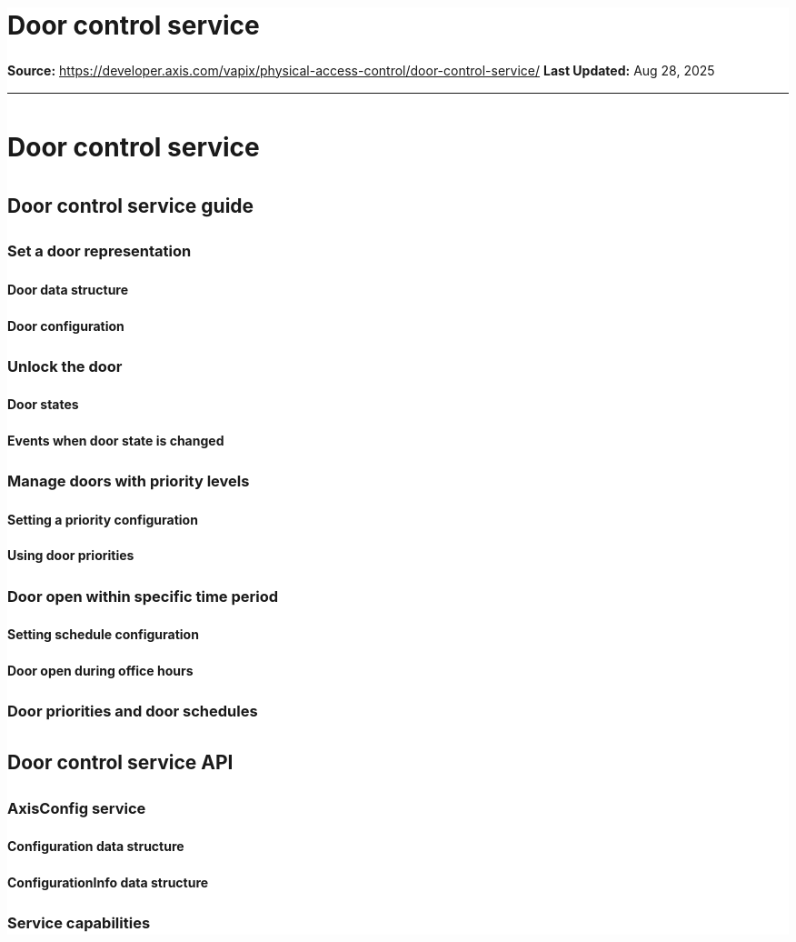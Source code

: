 # Door control service

**Source:** https://developer.axis.com/vapix/physical-access-control/door-control-service/
**Last Updated:** Aug 28, 2025

---

# Door control service

## Door control service guide​

### Set a door representation​

#### Door data structure​

#### Door configuration​

### Unlock the door​

#### Door states​

#### Events when door state is changed​

### Manage doors with priority levels​

#### Setting a priority configuration​

#### Using door priorities​

### Door open within specific time period​

#### Setting schedule configuration​

#### Door open during office hours​

### Door priorities and door schedules​

## Door control service API​

### AxisConfig service​

#### Configuration data structure​

#### ConfigurationInfo data structure​

### Service capabilities​
